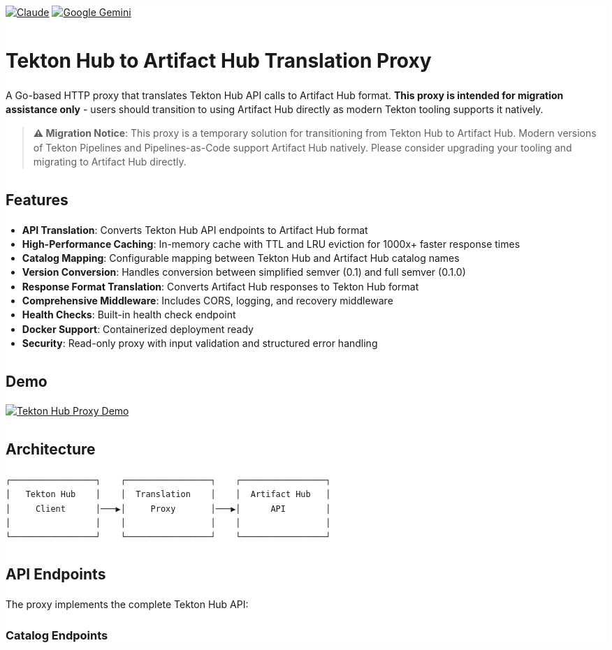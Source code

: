 [![Claude](https://img.shields.io/badge/Claude-D97757?logo=claude&logoColor=fff)](#) [![Google Gemini](https://img.shields.io/badge/Google%20Gemini-886FBF?logo=googlegemini&logoColor=fff)](#)

# Tekton Hub to Artifact Hub Translation Proxy

A Go-based HTTP proxy that translates Tekton Hub API calls to Artifact Hub
format. **This proxy is intended for migration assistance only** - users should
transition to using Artifact Hub directly as modern Tekton tooling supports it natively.

> **⚠️ Migration Notice**: This proxy is a temporary solution for transitioning from Tekton Hub to Artifact Hub.
> Modern versions of Tekton Pipelines and Pipelines-as-Code support Artifact Hub natively.
> Please consider upgrading your tooling and migrating to Artifact Hub directly.

## Features

- **API Translation**: Converts Tekton Hub API endpoints to Artifact Hub format
- **High-Performance Caching**: In-memory cache with TTL and LRU eviction for 1000x+ faster response times
- **Catalog Mapping**: Configurable mapping between Tekton Hub and Artifact Hub
  catalog names
- **Version Conversion**: Handles conversion between simplified semver (0.1) and
  full semver (0.1.0)
- **Response Format Translation**: Converts Artifact Hub responses to Tekton Hub
  format
- **Comprehensive Middleware**: Includes CORS, logging, and recovery middleware
- **Health Checks**: Built-in health check endpoint
- **Docker Support**: Containerized deployment ready
- **Security**: Read-only proxy with input validation and structured error handling

## Demo

[![Tekton Hub Proxy Demo](https://img.youtube.com/vi/lzVMj7fKnUA/0.jpg)](https://www.youtube.com/watch?v=lzVMj7fKnUA)

## Architecture

```ascii
┌─────────────────┐    ┌─────────────────┐    ┌─────────────────┐
│   Tekton Hub    │    │  Translation    │    │  Artifact Hub   │
│     Client      │───▶│     Proxy       │───▶│      API        │
│                 │    │                 │    │                 │
└─────────────────┘    └─────────────────┘    └─────────────────┘
```

## API Endpoints

The proxy implements the complete Tekton Hub API:

### Catalog Endpoints
